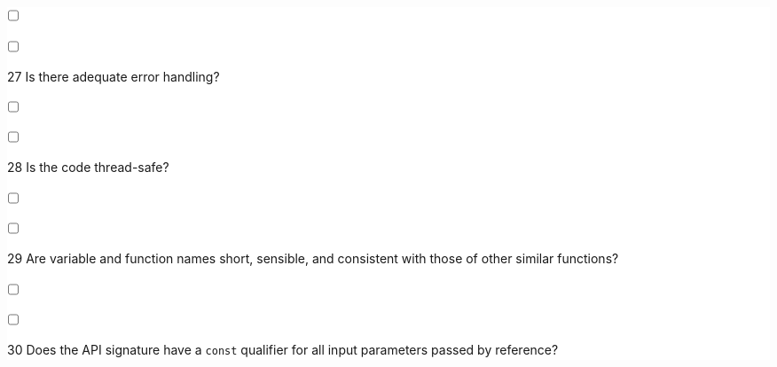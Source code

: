 - [ ]  &nbsp;

</td>
<td>

- [ ]  &nbsp;

</td>
<td>27</td>
<td>Is there adequate error handling?</td>
</tr>

<tr>
<td>

- [ ]  &nbsp;

</td>
<td>

- [ ]  &nbsp;

</td>
<td>28</td>
<td>Is the code thread-safe?</td>
</tr>
<tr>
<td>

- [ ]  &nbsp;

</td>
<td>

- [ ]  &nbsp;

</td>
<td>29</td>
<td>Are variable and function names short, sensible, and consistent with those of other similar functions?</td>
</tr>
<tr>
<td>

- [ ]  &nbsp;

</td>
<td>

- [ ]  &nbsp;

</td>
<td>30</td>
<td>Does the API signature have a <code>const</code> qualifier for all input parameters passed by reference?</td>
</tr>
<tr>
<td>
